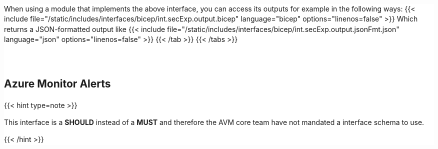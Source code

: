   When using a module that implements the above interface, you can access its outputs for example in the following ways:
  {{< include file="/static/includes/interfaces/bicep/int.secExp.output.bicep" language="bicep" options="linenos=false" >}}
  Which returns a JSON-formatted output like
  {{< include file="/static/includes/interfaces/bicep/int.secExp.output.jsonFmt.json" language="json" options="linenos=false" >}}
  {{< /tab >}}
{{< /tabs >}}

<br>

## Azure Monitor Alerts

{{< hint type=note >}}

This interface is a **SHOULD** instead of a **MUST** and therefore the AVM core team have not mandated a interface schema to use.

{{< /hint >}}
